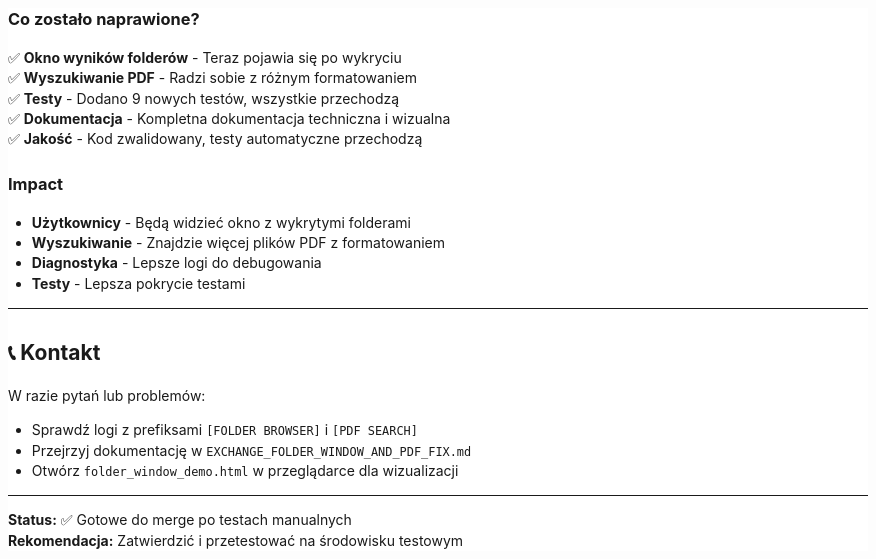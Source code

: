 ### Co zostało naprawione?

✅ **Okno wyników folderów** - Teraz pojawia się po wykryciu  
✅ **Wyszukiwanie PDF** - Radzi sobie z różnym formatowaniem  
✅ **Testy** - Dodano 9 nowych testów, wszystkie przechodzą  
✅ **Dokumentacja** - Kompletna dokumentacja techniczna i wizualna  
✅ **Jakość** - Kod zwalidowany, testy automatyczne przechodzą

### Impact

- **Użytkownicy** - Będą widzieć okno z wykrytymi folderami
- **Wyszukiwanie** - Znajdzie więcej plików PDF z formatowaniem
- **Diagnostyka** - Lepsze logi do debugowania
- **Testy** - Lepsza pokrycie testami

---

## 📞 Kontakt

W razie pytań lub problemów:
- Sprawdź logi z prefiksami `[FOLDER BROWSER]` i `[PDF SEARCH]`
- Przejrzyj dokumentację w `EXCHANGE_FOLDER_WINDOW_AND_PDF_FIX.md`
- Otwórz `folder_window_demo.html` w przeglądarce dla wizualizacji

---

**Status:** ✅ Gotowe do merge po testach manualnych  
**Rekomendacja:** Zatwierdzić i przetestować na środowisku testowym
